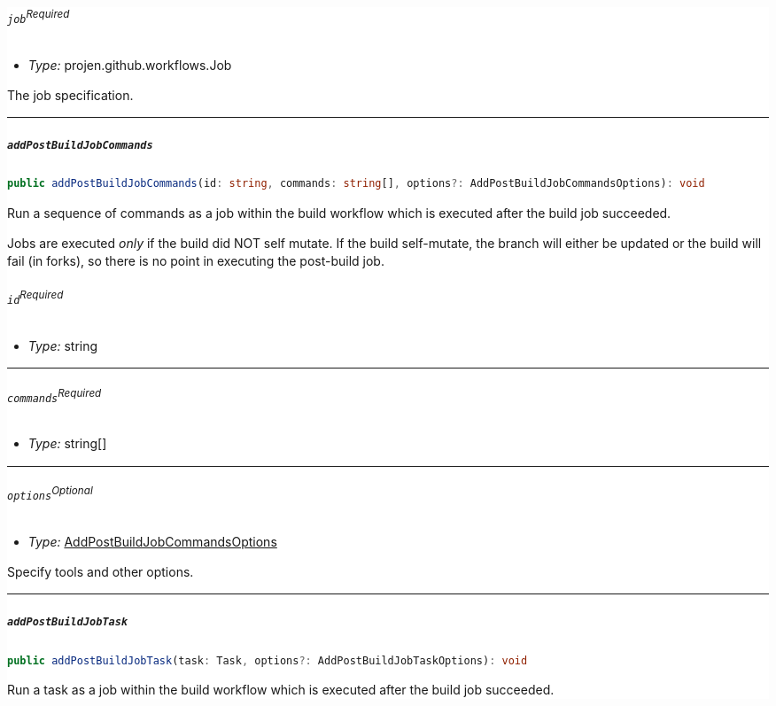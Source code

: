 ###### `job`<sup>Required</sup> <a name="job" id="projen.build.BuildWorkflow.addPostBuildJob.parameter.job"></a>

- *Type:* projen.github.workflows.Job

The job specification.

---

##### `addPostBuildJobCommands` <a name="addPostBuildJobCommands" id="projen.build.BuildWorkflow.addPostBuildJobCommands"></a>

```typescript
public addPostBuildJobCommands(id: string, commands: string[], options?: AddPostBuildJobCommandsOptions): void
```

Run a sequence of commands as a job within the build workflow which is executed after the build job succeeded.

Jobs are executed _only_ if the build did NOT self mutate. If the build
self-mutate, the branch will either be updated or the build will fail (in
forks), so there is no point in executing the post-build job.

###### `id`<sup>Required</sup> <a name="id" id="projen.build.BuildWorkflow.addPostBuildJobCommands.parameter.id"></a>

- *Type:* string

---

###### `commands`<sup>Required</sup> <a name="commands" id="projen.build.BuildWorkflow.addPostBuildJobCommands.parameter.commands"></a>

- *Type:* string[]

---

###### `options`<sup>Optional</sup> <a name="options" id="projen.build.BuildWorkflow.addPostBuildJobCommands.parameter.options"></a>

- *Type:* <a href="#projen.build.AddPostBuildJobCommandsOptions">AddPostBuildJobCommandsOptions</a>

Specify tools and other options.

---

##### `addPostBuildJobTask` <a name="addPostBuildJobTask" id="projen.build.BuildWorkflow.addPostBuildJobTask"></a>

```typescript
public addPostBuildJobTask(task: Task, options?: AddPostBuildJobTaskOptions): void
```

Run a task as a job within the build workflow which is executed after the build job succeeded.
